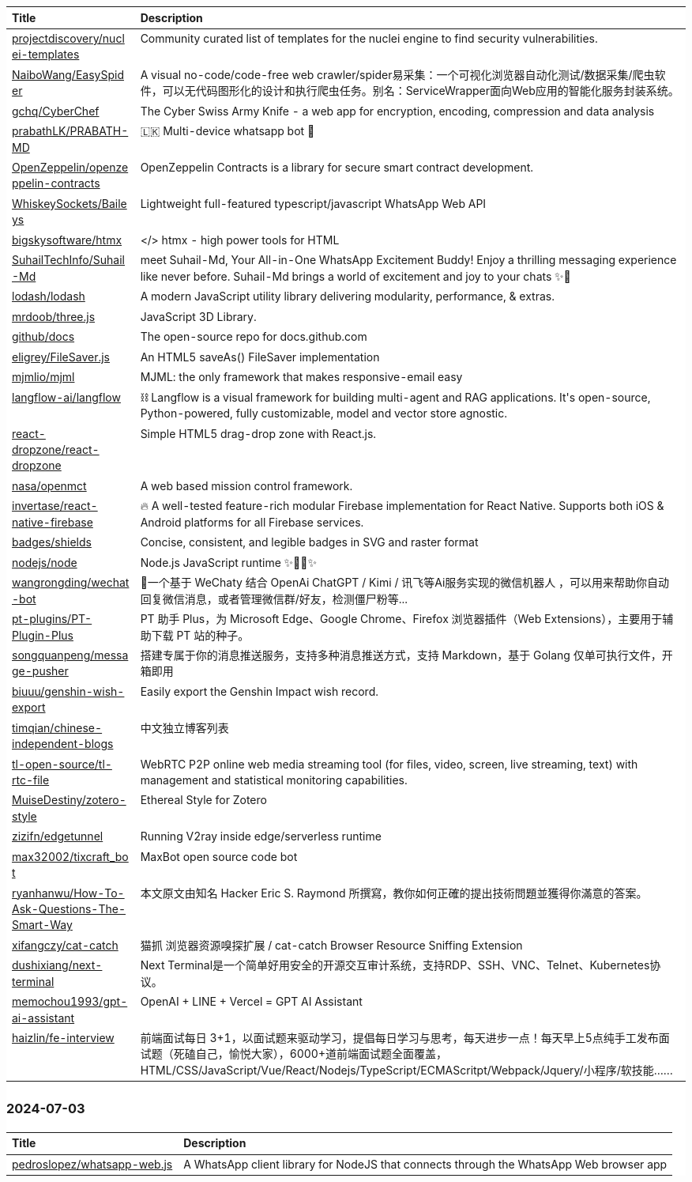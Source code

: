 | Title | Description |
| :---- | :---- |
| [projectdiscovery/nuclei-templates](https://github.com/projectdiscovery/nuclei-templates) | Community curated list of templates for the nuclei engine to find security vulnerabilities. |
| [NaiboWang/EasySpider](https://github.com/NaiboWang/EasySpider) | A visual no-code/code-free web crawler/spider易采集：一个可视化浏览器自动化测试/数据采集/爬虫软件，可以无代码图形化的设计和执行爬虫任务。别名：ServiceWrapper面向Web应用的智能化服务封装系统。 |
| [gchq/CyberChef](https://github.com/gchq/CyberChef) | The Cyber Swiss Army Knife - a web app for encryption, encoding, compression and data analysis |
| [prabathLK/PRABATH-MD](https://github.com/prabathLK/PRABATH-MD) | 🇱🇰 Multi-device whatsapp bot 🎉 |
| [OpenZeppelin/openzeppelin-contracts](https://github.com/OpenZeppelin/openzeppelin-contracts) | OpenZeppelin Contracts is a library for secure smart contract development. |
| [WhiskeySockets/Baileys](https://github.com/WhiskeySockets/Baileys) | Lightweight full-featured typescript/javascript WhatsApp Web API |
| [bigskysoftware/htmx](https://github.com/bigskysoftware/htmx) | </> htmx - high power tools for HTML |
| [SuhailTechInfo/Suhail-Md](https://github.com/SuhailTechInfo/Suhail-Md) | meet Suhail-Md, Your All-in-One WhatsApp Excitement Buddy! Enjoy a thrilling messaging experience like never before. Suhail-Md brings a world of excitement and joy to your chats ✨🤖 |
| [lodash/lodash](https://github.com/lodash/lodash) | A modern JavaScript utility library delivering modularity, performance, & extras. |
| [mrdoob/three.js](https://github.com/mrdoob/three.js) | JavaScript 3D Library. |
| [github/docs](https://github.com/github/docs) | The open-source repo for docs.github.com |
| [eligrey/FileSaver.js](https://github.com/eligrey/FileSaver.js) | An HTML5 saveAs() FileSaver implementation |
| [mjmlio/mjml](https://github.com/mjmlio/mjml) | MJML: the only framework that makes responsive-email easy |
| [langflow-ai/langflow](https://github.com/langflow-ai/langflow) | ⛓️ Langflow is a visual framework for building multi-agent and RAG applications. It's open-source, Python-powered, fully customizable, model and vector store agnostic. |
| [react-dropzone/react-dropzone](https://github.com/react-dropzone/react-dropzone) | Simple HTML5 drag-drop zone with React.js. |
| [nasa/openmct](https://github.com/nasa/openmct) | A web based mission control framework. |
| [invertase/react-native-firebase](https://github.com/invertase/react-native-firebase) | 🔥 A well-tested feature-rich modular Firebase implementation for React Native. Supports both iOS & Android platforms for all Firebase services. |
| [badges/shields](https://github.com/badges/shields) | Concise, consistent, and legible badges in SVG and raster format |
| [nodejs/node](https://github.com/nodejs/node) | Node.js JavaScript runtime ✨🐢🚀✨ |
| [wangrongding/wechat-bot](https://github.com/wangrongding/wechat-bot) | 🤖一个基于 WeChaty 结合 OpenAi ChatGPT / Kimi / 讯飞等Ai服务实现的微信机器人 ，可以用来帮助你自动回复微信消息，或者管理微信群/好友，检测僵尸粉等... |
| [pt-plugins/PT-Plugin-Plus](https://github.com/pt-plugins/PT-Plugin-Plus) | PT 助手 Plus，为 Microsoft Edge、Google Chrome、Firefox 浏览器插件（Web Extensions），主要用于辅助下载 PT 站的种子。 |
| [songquanpeng/message-pusher](https://github.com/songquanpeng/message-pusher) | 搭建专属于你的消息推送服务，支持多种消息推送方式，支持 Markdown，基于 Golang 仅单可执行文件，开箱即用 |
| [biuuu/genshin-wish-export](https://github.com/biuuu/genshin-wish-export) | Easily export the Genshin Impact wish record. |
| [timqian/chinese-independent-blogs](https://github.com/timqian/chinese-independent-blogs) | 中文独立博客列表 |
| [tl-open-source/tl-rtc-file](https://github.com/tl-open-source/tl-rtc-file) | WebRTC P2P online web media streaming tool (for files, video, screen, live streaming, text) with management and statistical monitoring capabilities. |
| [MuiseDestiny/zotero-style](https://github.com/MuiseDestiny/zotero-style) | Ethereal Style for Zotero |
| [zizifn/edgetunnel](https://github.com/zizifn/edgetunnel) | Running V2ray inside edge/serverless runtime |
| [max32002/tixcraft_bot](https://github.com/max32002/tixcraft_bot) | MaxBot open source code bot |
| [ryanhanwu/How-To-Ask-Questions-The-Smart-Way](https://github.com/ryanhanwu/How-To-Ask-Questions-The-Smart-Way) | 本文原文由知名 Hacker Eric S. Raymond 所撰寫，教你如何正確的提出技術問題並獲得你滿意的答案。 |
| [xifangczy/cat-catch](https://github.com/xifangczy/cat-catch) | 猫抓 浏览器资源嗅探扩展 / cat-catch Browser Resource Sniffing Extension |
| [dushixiang/next-terminal](https://github.com/dushixiang/next-terminal) | Next Terminal是一个简单好用安全的开源交互审计系统，支持RDP、SSH、VNC、Telnet、Kubernetes协议。 |
| [memochou1993/gpt-ai-assistant](https://github.com/memochou1993/gpt-ai-assistant) | OpenAI + LINE + Vercel = GPT AI Assistant |
| [haizlin/fe-interview](https://github.com/haizlin/fe-interview) | 前端面试每日 3+1，以面试题来驱动学习，提倡每日学习与思考，每天进步一点！每天早上5点纯手工发布面试题（死磕自己，愉悦大家），6000+道前端面试题全面覆盖，HTML/CSS/JavaScript/Vue/React/Nodejs/TypeScript/ECMAScritpt/Webpack/Jquery/小程序/软技能…… |
### 2024-07-03
| Title | Description |
| :---- | :---- |
| [pedroslopez/whatsapp-web.js](https://github.com/pedroslopez/whatsapp-web.js) | A WhatsApp client library for NodeJS that connects through the WhatsApp Web browser app |